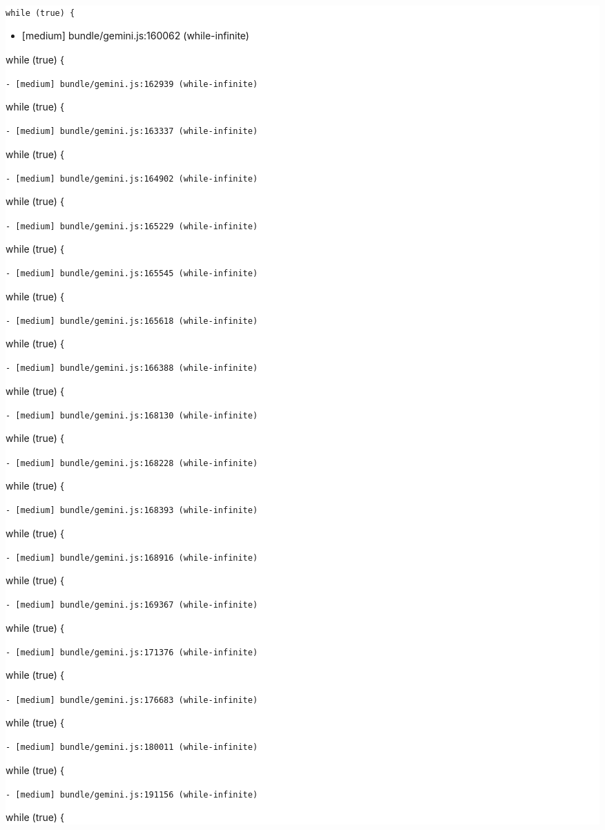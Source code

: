   ```
while (true) {
  ```
- [medium] bundle/gemini.js:160062 (while-infinite)
  ```
while (true) {
  ```
- [medium] bundle/gemini.js:162939 (while-infinite)
  ```
while (true) {
  ```
- [medium] bundle/gemini.js:163337 (while-infinite)
  ```
while (true) {
  ```
- [medium] bundle/gemini.js:164902 (while-infinite)
  ```
while (true) {
  ```
- [medium] bundle/gemini.js:165229 (while-infinite)
  ```
while (true) {
  ```
- [medium] bundle/gemini.js:165545 (while-infinite)
  ```
while (true) {
  ```
- [medium] bundle/gemini.js:165618 (while-infinite)
  ```
while (true) {
  ```
- [medium] bundle/gemini.js:166388 (while-infinite)
  ```
while (true) {
  ```
- [medium] bundle/gemini.js:168130 (while-infinite)
  ```
while (true) {
  ```
- [medium] bundle/gemini.js:168228 (while-infinite)
  ```
while (true) {
  ```
- [medium] bundle/gemini.js:168393 (while-infinite)
  ```
while (true) {
  ```
- [medium] bundle/gemini.js:168916 (while-infinite)
  ```
while (true) {
  ```
- [medium] bundle/gemini.js:169367 (while-infinite)
  ```
while (true) {
  ```
- [medium] bundle/gemini.js:171376 (while-infinite)
  ```
while (true) {
  ```
- [medium] bundle/gemini.js:176683 (while-infinite)
  ```
while (true) {
  ```
- [medium] bundle/gemini.js:180011 (while-infinite)
  ```
while (true) {
  ```
- [medium] bundle/gemini.js:191156 (while-infinite)
  ```
while (true) {
  ```